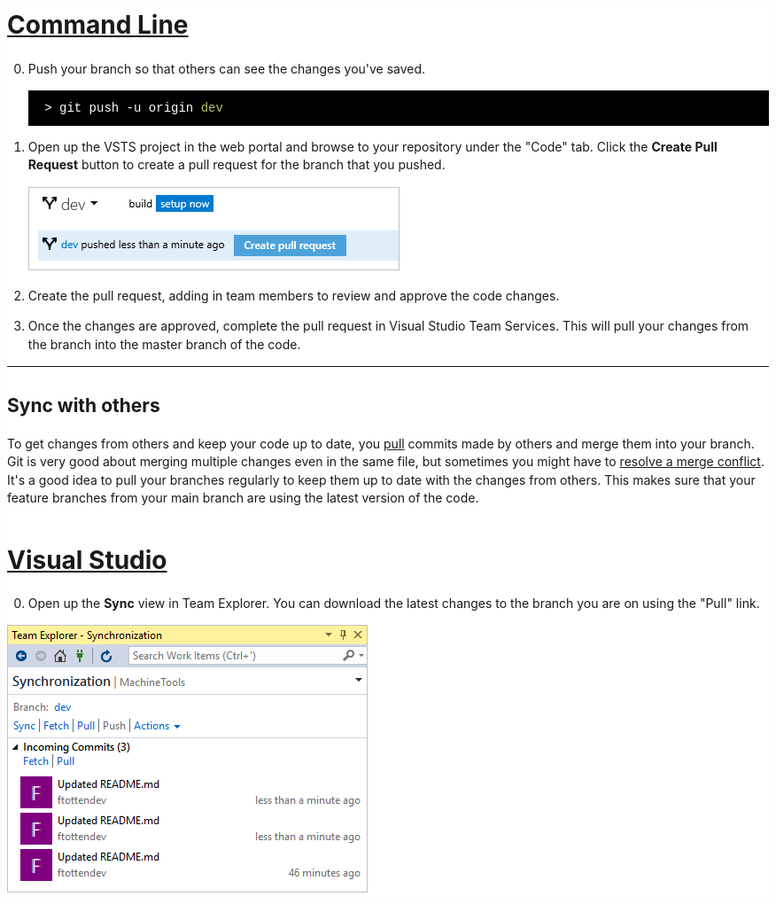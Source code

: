 # [Command Line](#tab/command-line)

0. Push your branch so that others can see the changes you've saved.

    <pre style="color:white;background-color:black;font-family:Consolas,Courier,monospace;padding:10px">
    &gt; git push -u origin <font color="#b5bd68">dev</font></pre>

0. Open up the VSTS project in the web portal and browse to your repository under the "Code" tab. Click the **Create Pull Request** button to create a pull request for the branch that you pushed.   

   ![Creating a new Pull Request in Visual Studio Team Services](_shared/_img/vstsCreatePullReq.png)   

0. Create the pull request, adding in team members to review and approve the code changes.

0. Once the changes are approved, complete the pull request in Visual Studio Team Services. 
This will pull your changes from the branch into the master branch of the code.

---



<a name="pull"></a>

## Sync with others

To get changes from others and keep your code up to date, you [pull](tutorial/pulling.md) commits made by others and merge them into your branch. Git is very good
about merging multiple changes even in the same file, but sometimes you might have to [resolve a merge conflict](tutorial/merging.md).  It's a good idea to 
pull your branches regularly to keep them up to date with the changes from others. This makes sure that your feature branches from your main branch are using the latest version of the code.   

# [Visual Studio](#tab/visual-studio)

0. Open up the **Sync** view in Team Explorer. You can download the latest changes to the branch you are on using the "Pull" link.   

  ![Using Pull to download changes in Git in Visual Studio](_shared/_img/newVsPull.png)
